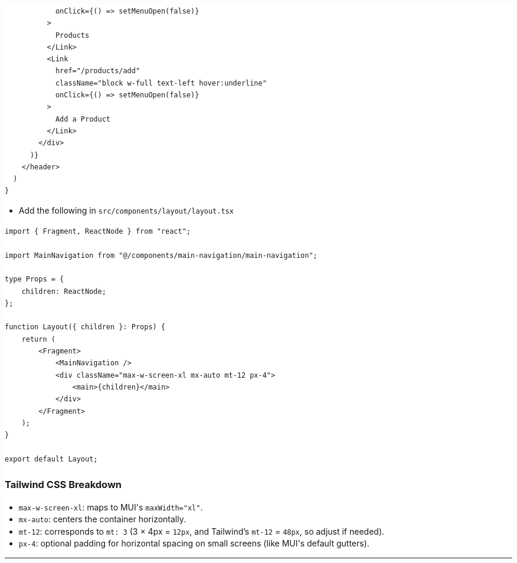```tsx
            onClick={() => setMenuOpen(false)}
          >
            Products
          </Link>
          <Link
            href="/products/add"
            className="block w-full text-left hover:underline"
            onClick={() => setMenuOpen(false)}
          >
            Add a Product
          </Link>
        </div>
      )}
    </header>
  )
}
```

-   Add the following in `src/components/layout/layout.tsx`

```tsx
import { Fragment, ReactNode } from "react";

import MainNavigation from "@/components/main-navigation/main-navigation";

type Props = {
    children: ReactNode;
};

function Layout({ children }: Props) {
    return (
        <Fragment>
            <MainNavigation />
            <div className="max-w-screen-xl mx-auto mt-12 px-4">
                <main>{children}</main>
            </div>
        </Fragment>
    );
}

export default Layout;
```

### Tailwind CSS Breakdown

- `max-w-screen-xl`: maps to MUI's `maxWidth="xl"`.
- `mx-auto`: centers the container horizontally.
- `mt-12`: corresponds to `mt: 3` (3 × 4px = `12px`, and Tailwind’s `mt-12` = `48px`, so adjust if needed).
- `px-4`: optional padding for horizontal spacing on small screens (like MUI's default gutters).

---
